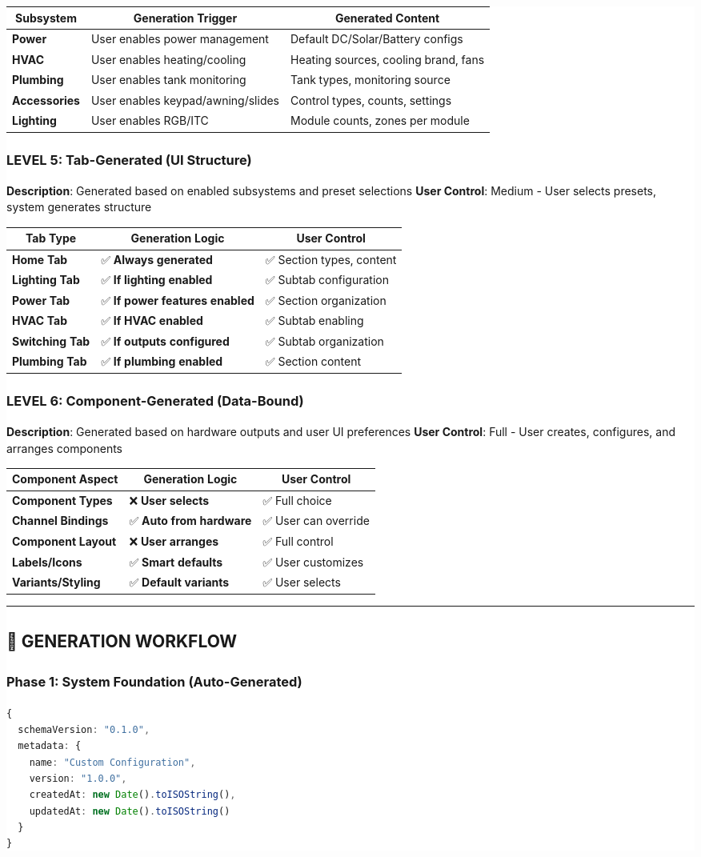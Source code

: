 | Subsystem | Generation Trigger | Generated Content |
|-----------|-------------------|-------------------|
| **Power** | User enables power management | Default DC/Solar/Battery configs |
| **HVAC** | User enables heating/cooling | Heating sources, cooling brand, fans |
| **Plumbing** | User enables tank monitoring | Tank types, monitoring source |
| **Accessories** | User enables keypad/awning/slides | Control types, counts, settings |
| **Lighting** | User enables RGB/ITC | Module counts, zones per module |

### **LEVEL 5: Tab-Generated (UI Structure)**
**Description**: Generated based on enabled subsystems and preset selections
**User Control**: Medium - User selects presets, system generates structure

| Tab Type | Generation Logic | User Control |
|----------|------------------|--------------|
| **Home Tab** | ✅ **Always generated** | ✅ Section types, content |
| **Lighting Tab** | ✅ **If lighting enabled** | ✅ Subtab configuration |
| **Power Tab** | ✅ **If power features enabled** | ✅ Section organization |
| **HVAC Tab** | ✅ **If HVAC enabled** | ✅ Subtab enabling |
| **Switching Tab** | ✅ **If outputs configured** | ✅ Subtab organization |
| **Plumbing Tab** | ✅ **If plumbing enabled** | ✅ Section content |

### **LEVEL 6: Component-Generated (Data-Bound)**
**Description**: Generated based on hardware outputs and user UI preferences
**User Control**: Full - User creates, configures, and arranges components

| Component Aspect | Generation Logic | User Control |
|------------------|------------------|--------------|
| **Component Types** | ❌ **User selects** | ✅ Full choice |
| **Channel Bindings** | ✅ **Auto from hardware** | ✅ User can override |
| **Component Layout** | ❌ **User arranges** | ✅ Full control |
| **Labels/Icons** | ✅ **Smart defaults** | ✅ User customizes |
| **Variants/Styling** | ✅ **Default variants** | ✅ User selects |

---

## 🔄 **GENERATION WORKFLOW**

### **Phase 1: System Foundation** (Auto-Generated)
```typescript
{
  schemaVersion: "0.1.0",
  metadata: {
    name: "Custom Configuration",
    version: "1.0.0", 
    createdAt: new Date().toISOString(),
    updatedAt: new Date().toISOString()
  }
}
```

